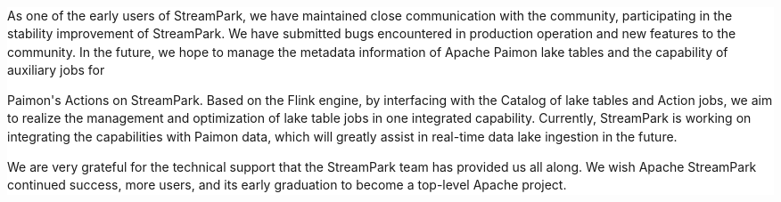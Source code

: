 As one of the early users of StreamPark, we have maintained close communication with the community, participating in the stability improvement of StreamPark. We have submitted bugs encountered in production operation and new features to the community. In the future, we hope to manage the metadata information of Apache Paimon lake tables and the capability of auxiliary jobs for

Paimon's Actions on StreamPark. Based on the Flink engine, by interfacing with the Catalog of lake tables and Action jobs, we aim to realize the management and optimization of lake table jobs in one integrated capability. Currently, StreamPark is working on integrating the capabilities with Paimon data, which will greatly assist in real-time data lake ingestion in the future.

We are very grateful for the technical support that the StreamPark team has provided us all along. We wish Apache StreamPark continued success, more users, and its early graduation to become a top-level Apache project.
